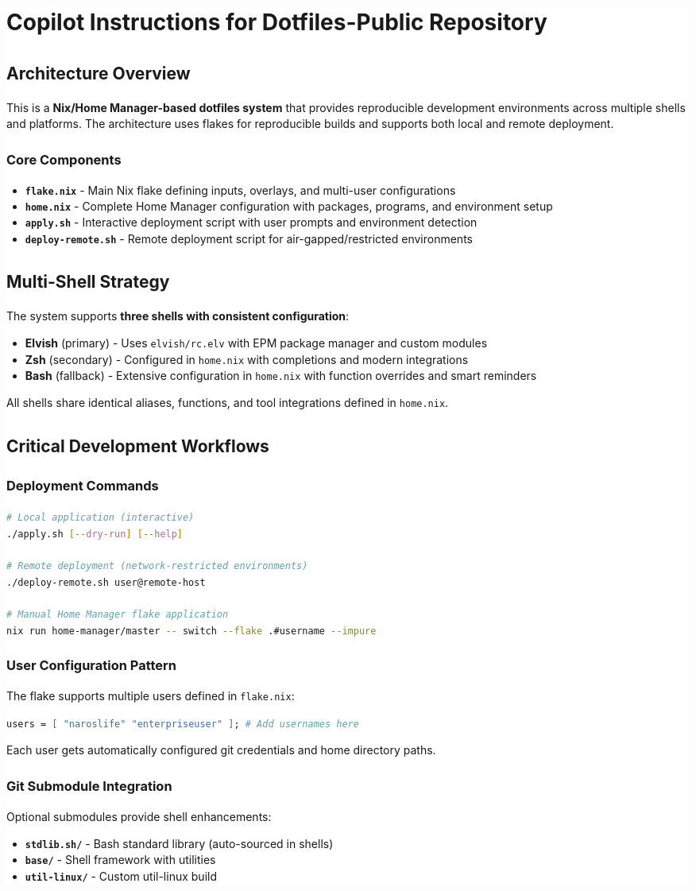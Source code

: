 # Copilot Instructions for Dotfiles-Public Repository

## Architecture Overview

This is a **Nix/Home Manager-based dotfiles system** that provides reproducible development environments across multiple shells and platforms. The architecture uses flakes for reproducible builds and supports both local and remote deployment.

### Core Components

- **`flake.nix`** - Main Nix flake defining inputs, overlays, and multi-user configurations
- **`home.nix`** - Complete Home Manager configuration with packages, programs, and environment setup
- **`apply.sh`** - Interactive deployment script with user prompts and environment detection
- **`deploy-remote.sh`** - Remote deployment script for air-gapped/restricted environments

## Multi-Shell Strategy

The system supports **three shells with consistent configuration**:
- **Elvish** (primary) - Uses `elvish/rc.elv` with EPM package manager and custom modules
- **Zsh** (secondary) - Configured in `home.nix` with completions and modern integrations  
- **Bash** (fallback) - Extensive configuration in `home.nix` with function overrides and smart reminders

All shells share identical aliases, functions, and tool integrations defined in `home.nix`.

## Critical Development Workflows

### Deployment Commands
```bash
# Local application (interactive)
./apply.sh [--dry-run] [--help]

# Remote deployment (network-restricted environments)  
./deploy-remote.sh user@remote-host

# Manual Home Manager flake application
nix run home-manager/master -- switch --flake .#username --impure
```

### User Configuration Pattern
The flake supports multiple users defined in `flake.nix`:
```nix
users = [ "naroslife" "enterpriseuser" ]; # Add usernames here
```
Each user gets automatically configured git credentials and home directory paths.

### Git Submodule Integration
Optional submodules provide shell enhancements:
- **`stdlib.sh/`** - Bash standard library (auto-sourced in shells)
- **`base/`** - Shell framework with utilities
- **`util-linux/`** - Custom util-linux build
